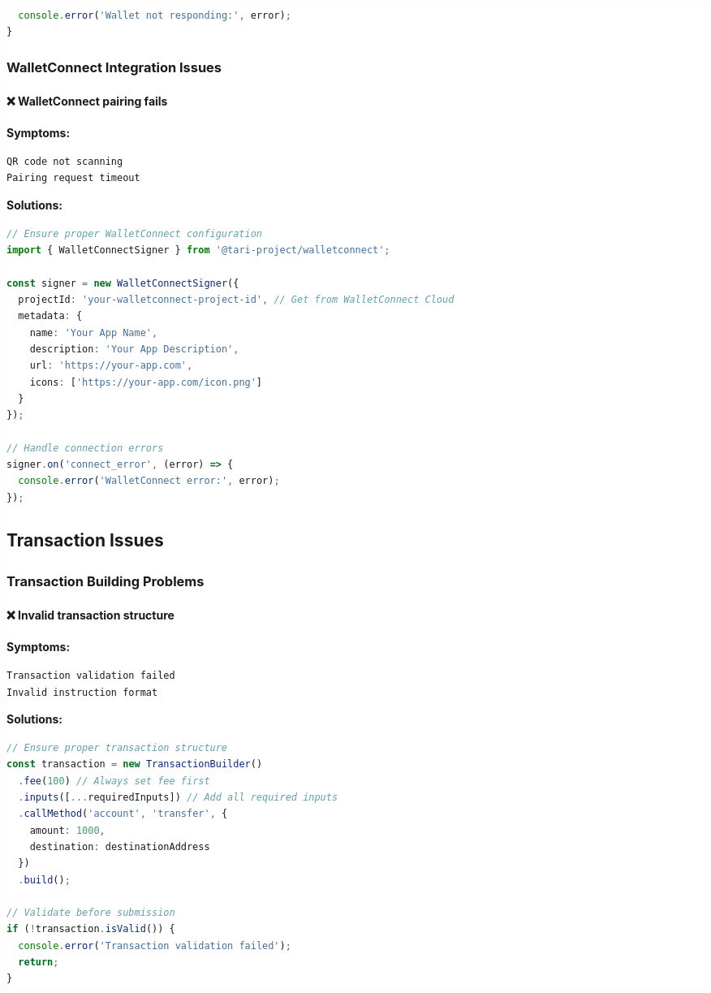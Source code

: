 ```typescript
  console.error('Wallet not responding:', error);
}
```

### WalletConnect Integration Issues

#### ❌ WalletConnect pairing fails

**Symptoms:**
```
QR code not scanning
Pairing request timeout
```

**Solutions:**
```typescript
// Ensure proper WalletConnect configuration
import { WalletConnectSigner } from '@tari-project/walletconnect';

const signer = new WalletConnectSigner({
  projectId: 'your-walletconnect-project-id', // Get from WalletConnect Cloud
  metadata: {
    name: 'Your App Name',
    description: 'Your App Description',
    url: 'https://your-app.com',
    icons: ['https://your-app.com/icon.png']
  }
});

// Handle connection errors
signer.on('connect_error', (error) => {
  console.error('WalletConnect error:', error);
});
```

## Transaction Issues

### Transaction Building Problems

#### ❌ Invalid transaction structure

**Symptoms:**
```
Transaction validation failed
Invalid instruction format
```

**Solutions:**
```typescript
// Ensure proper transaction structure
const transaction = new TransactionBuilder()
  .fee(100) // Always set fee first
  .inputs([...requiredInputs]) // Add all required inputs
  .callMethod('account', 'transfer', {
    amount: 1000,
    destination: destinationAddress
  })
  .build();

// Validate before submission
if (!transaction.isValid()) {
  console.error('Transaction validation failed');
  return;
}
```
